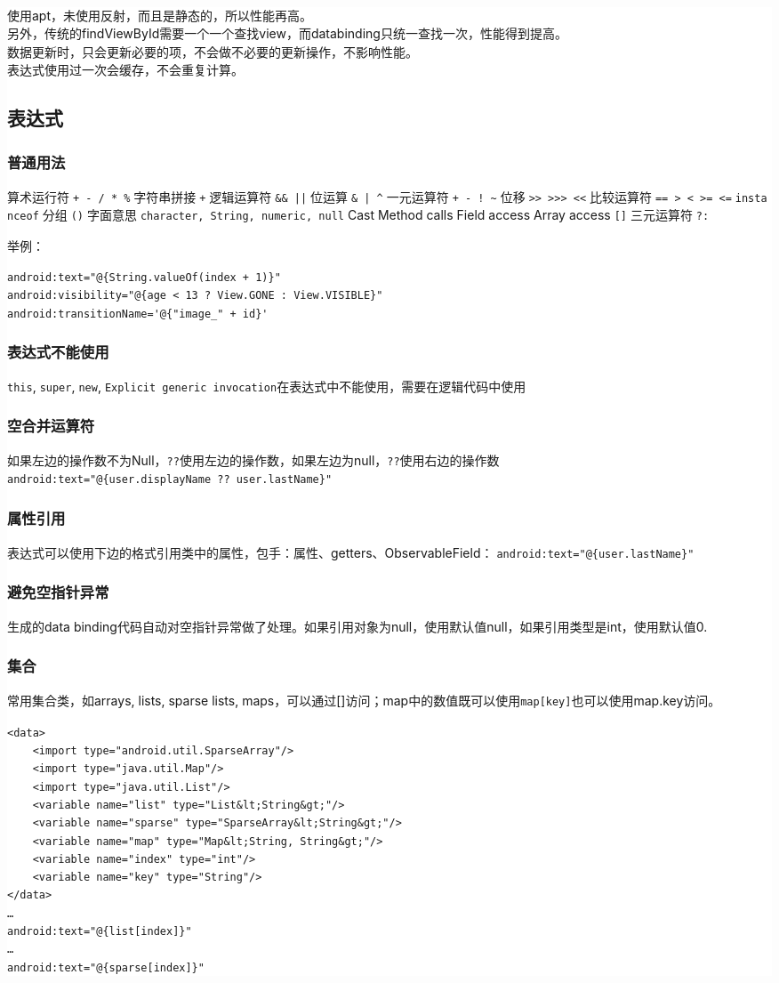 使用apt，未使用反射，而且是静态的，所以性能再高。  
另外，传统的findViewById需要一个一个查找view，而databinding只统一查找一次，性能得到提高。  
数据更新时，只会更新必要的项，不会做不必要的更新操作，不影响性能。  
表达式使用过一次会缓存，不会重复计算。


## 表达式

### 普通用法
算术运行符    `+ - / * %`
字符串拼接    `+`
逻辑运算符    `&& ||`
位运算       `& | ^`
一元运算符    `+ - ! ~`
位移         `>> >>> <<`
比较运算符    `== > < >= <=`
            `instanceof`
分组         `()`
字面意思     `character, String, numeric, null`
Cast
Method calls
Field access
Array access `[]`
三元运算符    `?:`


举例：
```
android:text="@{String.valueOf(index + 1)}"
android:visibility="@{age < 13 ? View.GONE : View.VISIBLE}"
android:transitionName='@{"image_" + id}'
```

### 表达式不能使用
`this`, `super`, `new`, `Explicit generic invocation`在表达式中不能使用，需要在逻辑代码中使用  

### 空合并运算符
如果左边的操作数不为Null，`??`使用左边的操作数，如果左边为null，`??`使用右边的操作数  
```android:text="@{user.displayName ?? user.lastName}"```

### 属性引用
表达式可以使用下边的格式引用类中的属性，包手：属性、getters、ObservableField：
```android:text="@{user.lastName}"```

### 避免空指针异常
生成的data binding代码自动对空指针异常做了处理。如果引用对象为null，使用默认值null，如果引用类型是int，使用默认值0.  

### 集合
常用集合类，如arrays, lists, sparse lists, maps，可以通过[]访问；map中的数值既可以使用`map[key]`也可以使用map.key访问。
```
<data>
    <import type="android.util.SparseArray"/>
    <import type="java.util.Map"/>
    <import type="java.util.List"/>
    <variable name="list" type="List&lt;String&gt;"/>
    <variable name="sparse" type="SparseArray&lt;String&gt;"/>
    <variable name="map" type="Map&lt;String, String&gt;"/>
    <variable name="index" type="int"/>
    <variable name="key" type="String"/>
</data>
…
android:text="@{list[index]}"
…
android:text="@{sparse[index]}"